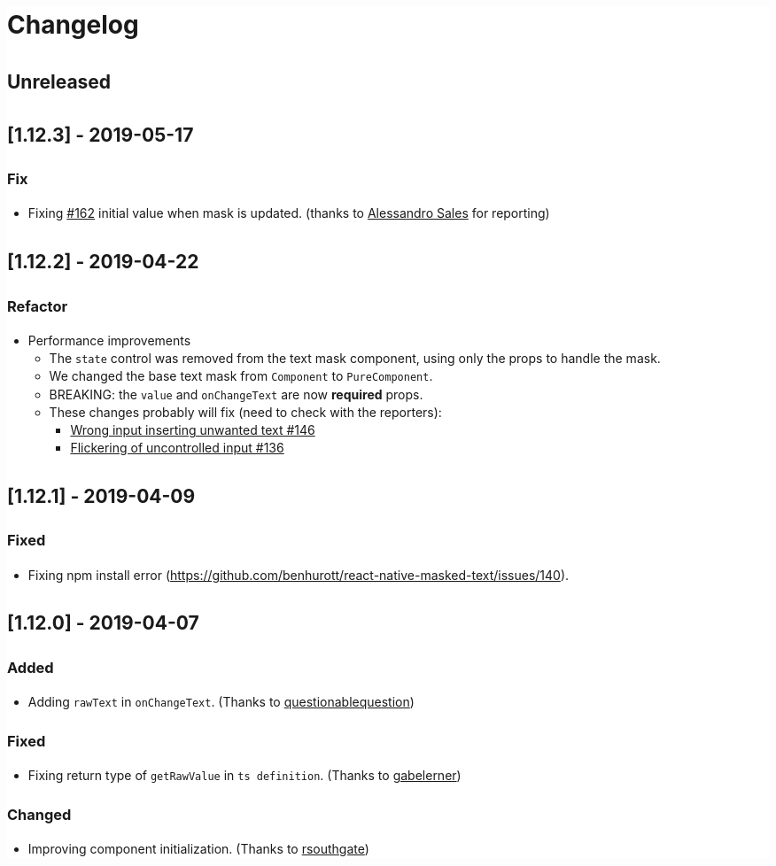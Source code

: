 # Changelog

## Unreleased

## [1.12.3] - 2019-05-17

### Fix

- Fixing [#162](https://github.com/benhurott/react-native-masked-text/issues/162) initial value when mask is updated. (thanks to [Alessandro Sales](https://github.com/alessandrosales) for reporting)

## [1.12.2] - 2019-04-22

### Refactor

- Performance improvements
  - The `state` control was removed from the text mask component, using only the props to handle the mask.
  - We changed the base text mask from `Component` to `PureComponent`.
  - BREAKING: the `value` and `onChangeText` are now **required** props.
  - These changes probably will fix (need to check with the reporters):
    - [Wrong input inserting unwanted text #146](https://github.com/benhurott/react-native-masked-text/issues/146)
    - [Flickering of uncontrolled input #136](https://github.com/benhurott/react-native-masked-text/issues/136)

## [1.12.1] - 2019-04-09

### Fixed

- Fixing npm install error (https://github.com/benhurott/react-native-masked-text/issues/140).

## [1.12.0] - 2019-04-07

### Added

- Adding `rawText` in `onChangeText`. (Thanks to [questionablequestion](https://github.com/questionablequestion))

### Fixed

- Fixing return type of `getRawValue` in `ts definition`. (Thanks to [gabelerner](https://github.com/gabelerner))

### Changed

- Improving component initialization. (Thanks to [rsouthgate](https://github.com/rsouthgate))
